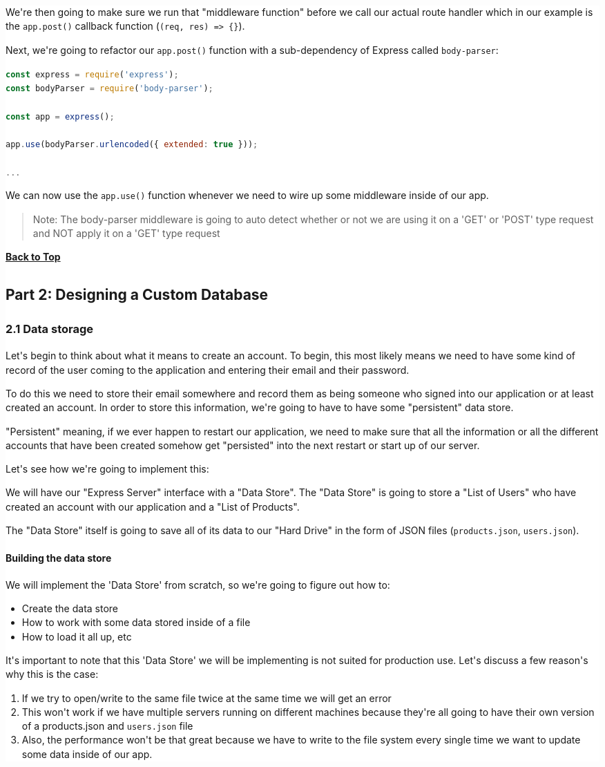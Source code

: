 We're then going to make sure we run that "middleware function" before we call our actual route handler which in our example is the `app.post()` callback function (`(req, res) => {}`).

Next, we're going to refactor our `app.post()` function with a sub-dependency of Express called `body-parser`:
```js
const express = require('express');
const bodyParser = require('body-parser');

const app = express();

app.use(bodyParser.urlencoded({ extended: true }));

...
```

We can now use the `app.use()` function whenever we need to wire up some middleware inside of our app.

> Note: The body-parser middleware is going to auto detect whether or not we are using it on a 'GET' or 'POST' type request and NOT apply it on a 'GET' type request

__[Back to Top](#table-of-contents)__

## Part 2: Designing a Custom Database

### 2.1 Data storage

Let's begin to think about what it means to create an account. To begin, this most likely means we need to have some kind of record of the user coming to the application and entering their email and their password.

To do this we need to store their email somewhere and record them as being someone who signed into our application or at least created an account. In order to store this information, we're going to have to have some "persistent" data store.

"Persistent" meaning, if we ever happen to restart our application, we need to make sure that all the information or all the different accounts that have been created somehow get "persisted" into the next restart or start up of our server.

Let's see how we're going to implement this:

We will have our "Express Server" interface with a "Data Store". The "Data Store" is going to store a "List of Users" who have created an account with our application and a "List of Products".

The "Data Store" itself is going to save all of its data to our "Hard Drive" in the form of JSON files (`products.json`, `users.json`). 

#### Building the data store
We will implement the 'Data Store' from scratch, so we're going to figure out how to:
  * Create the data store
  * How to work with some data stored inside of a file
  * How to load it all up, etc

It's important to note that this 'Data Store' we will be implementing is not suited for production use. Let's discuss a few reason's why this is the case:
  1. If we try to open/write to the same file twice at the same time we will get an error
  2. This won't work if we have multiple servers running on different machines because they're all going to have their own version of a products.json and `users.json` file
  3. Also, the performance won't be that great because we have to write to the file system every single time we want to update some data inside of our app.
